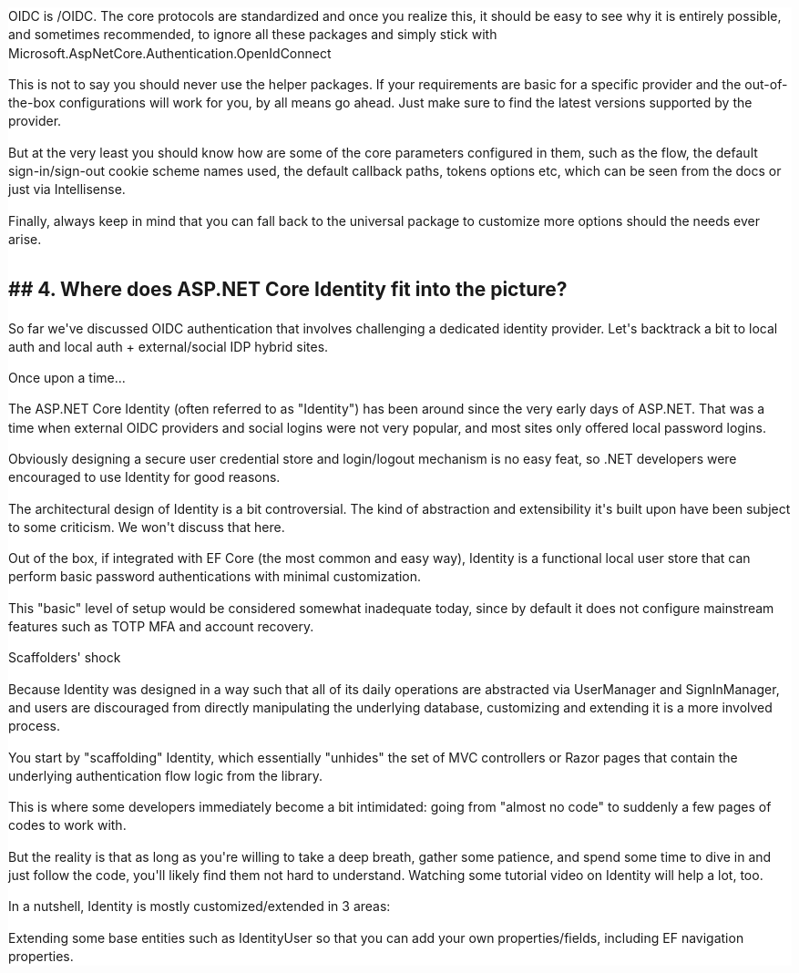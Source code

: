 OIDC is /OIDC. The core protocols are standardized and once you realize this, it should be easy to see why it is entirely possible, and sometimes recommended, to ignore all these packages and simply stick with Microsoft.AspNetCore.Authentication.OpenIdConnect

This is not to say you should never use the helper packages. If your requirements are basic for a specific provider and the out-of-the-box configurations will work for you, by all means go ahead. Just make sure to find the latest versions supported by the provider.

But at the very least you should know how are some of the core parameters configured in them, such as the flow, the default sign-in/sign-out cookie scheme names used, the default callback paths, tokens options etc, which can be seen from the docs or just via Intellisense.

Finally, always keep in mind that you can fall back to the universal package to customize more options should the needs ever arise.

## ## 4. Where does ASP.NET Core Identity fit into the picture?
So far we've discussed OIDC authentication that involves challenging a dedicated identity provider. Let's backtrack a bit to local auth and local auth + external/social IDP hybrid sites.

Once upon a time...

The ASP.NET Core Identity (often referred to as "Identity") has been around since the very early days of ASP.NET. That was a time when external OIDC providers and social logins were not very popular, and most sites only offered local password logins.

Obviously designing a secure user credential store and login/logout mechanism is no easy feat, so .NET developers were encouraged to use Identity for good reasons.

The architectural design of Identity is a bit controversial. The kind of abstraction and extensibility it's built upon have been subject to some criticism. We won't discuss that here.

Out of the box, if integrated with EF Core (the most common and easy way), Identity is a functional local user store that can perform basic password authentications with minimal customization.

This "basic" level of setup would be considered somewhat inadequate today, since by default it does not configure mainstream features such as TOTP MFA and account recovery.

Scaffolders' shock

Because Identity was designed in a way such that all of its daily operations are abstracted via UserManager and SignInManager, and users are discouraged from directly manipulating the underlying database, customizing and extending it is a more involved process.

You start by "scaffolding" Identity, which essentially "unhides" the set of MVC controllers or Razor pages that contain the underlying authentication flow logic from the library.

This is where some developers immediately become a bit intimidated: going from "almost no code" to suddenly a few pages of codes to work with.

But the reality is that as long as you're willing to take a deep breath, gather some patience, and spend some time to dive in and just follow the code, you'll likely find them not hard to understand. Watching some tutorial video on Identity will help a lot, too.

In a nutshell, Identity is mostly customized/extended in 3 areas:

Extending some base entities such as IdentityUser so that you can add your own properties/fields, including EF navigation properties.
